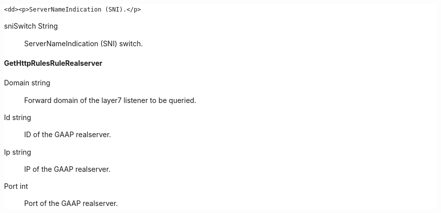    <dd><p>ServerNameIndication (SNI).</p>
</dd><dt class="property-required"
            title="Required">
        <span id="sniswitch_yaml">
<a data-swiftype-name="resource-property" data-swiftype-type="text" href="#sniswitch_yaml" style="color: inherit; text-decoration: inherit;">sni<wbr>Switch</a>
</span>
        <span class="property-indicator"></span>
        <span class="property-type">String</span>
    </dt>
    <dd><p>ServerNameIndication (SNI) switch.</p>
</dd></dl>
</pulumi-choosable>
</div>

<h4 id="gethttprulesrulerealserver">Get<wbr>Http<wbr>Rules<wbr>Rule<wbr>Realserver</h4>



<div>
<pulumi-choosable type="language" values="csharp">
<dl class="resources-properties"><dt class="property-required"
            title="Required">
        <span id="domain_csharp">
<a data-swiftype-name="resource-property" data-swiftype-type="text" href="#domain_csharp" style="color: inherit; text-decoration: inherit;">Domain</a>
</span>
        <span class="property-indicator"></span>
        <span class="property-type">string</span>
    </dt>
    <dd><p>Forward domain of the layer7 listener to be queried.</p>
</dd><dt class="property-required"
            title="Required">
        <span id="id_csharp">
<a data-swiftype-name="resource-property" data-swiftype-type="text" href="#id_csharp" style="color: inherit; text-decoration: inherit;">Id</a>
</span>
        <span class="property-indicator"></span>
        <span class="property-type">string</span>
    </dt>
    <dd><p>ID of the GAAP realserver.</p>
</dd><dt class="property-required"
            title="Required">
        <span id="ip_csharp">
<a data-swiftype-name="resource-property" data-swiftype-type="text" href="#ip_csharp" style="color: inherit; text-decoration: inherit;">Ip</a>
</span>
        <span class="property-indicator"></span>
        <span class="property-type">string</span>
    </dt>
    <dd><p>IP of the GAAP realserver.</p>
</dd><dt class="property-required"
            title="Required">
        <span id="port_csharp">
<a data-swiftype-name="resource-property" data-swiftype-type="text" href="#port_csharp" style="color: inherit; text-decoration: inherit;">Port</a>
</span>
        <span class="property-indicator"></span>
        <span class="property-type">int</span>
    </dt>
    <dd><p>Port of the GAAP realserver.</p>
</dd><dt class="property-required"
            title="Required">
        <span id="status_csharp">